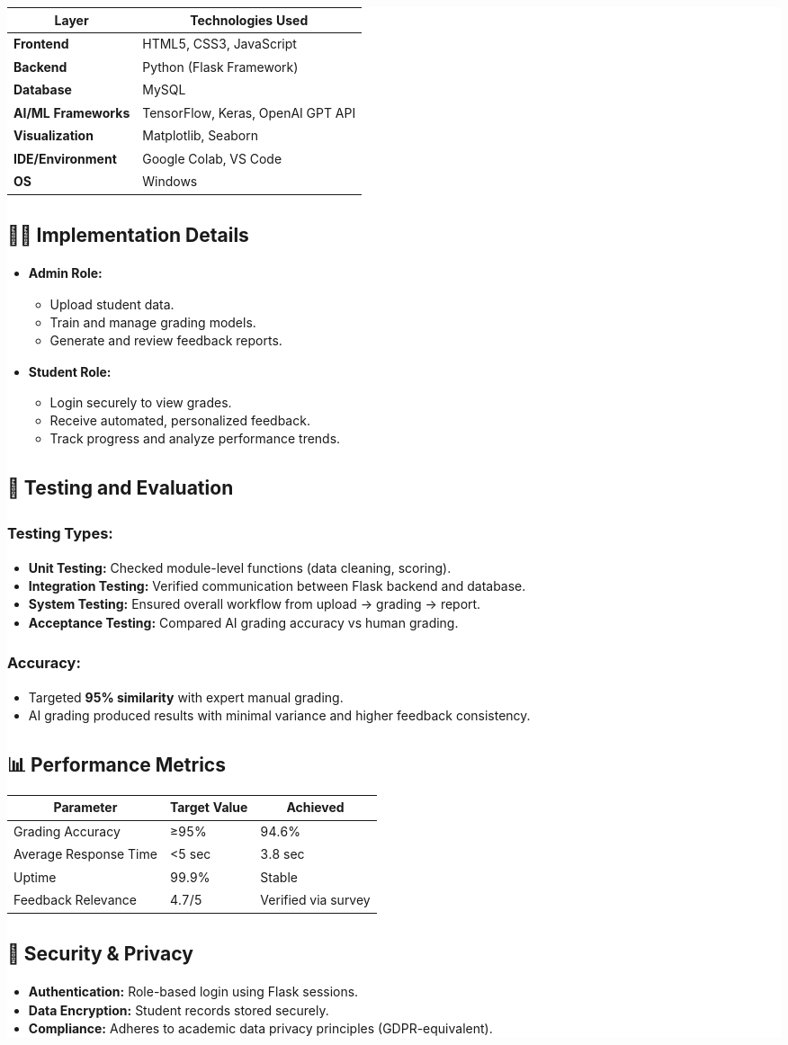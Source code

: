 | Layer | Technologies Used |
|-------|--------------------|
| **Frontend** | HTML5, CSS3, JavaScript |
| **Backend** | Python (Flask Framework) |
| **Database** | MySQL |
| **AI/ML Frameworks** | TensorFlow, Keras, OpenAI GPT API |
| **Visualization** | Matplotlib, Seaborn |
| **IDE/Environment** | Google Colab, VS Code |
| **OS** | Windows |

## 🧑‍💻 Implementation Details
- **Admin Role:**  
  - Upload student data.  
  - Train and manage grading models.  
  - Generate and review feedback reports.
  
- **Student Role:**  
  - Login securely to view grades.  
  - Receive automated, personalized feedback.  
  - Track progress and analyze performance trends.

## 🧪 Testing and Evaluation
### Testing Types:
- **Unit Testing:** Checked module-level functions (data cleaning, scoring).
- **Integration Testing:** Verified communication between Flask backend and database.
- **System Testing:** Ensured overall workflow from upload → grading → report.
- **Acceptance Testing:** Compared AI grading accuracy vs human grading.

### Accuracy:
- Targeted **95% similarity** with expert manual grading.
- AI grading produced results with minimal variance and higher feedback consistency.

## 📊 Performance Metrics
| Parameter | Target Value | Achieved |
|------------|---------------|-----------|
| Grading Accuracy | ≥95% | 94.6% |
| Average Response Time | <5 sec | 3.8 sec |
| Uptime | 99.9% | Stable |
| Feedback Relevance | 4.7/5 | Verified via survey |

## 🔐 Security & Privacy
- **Authentication:** Role-based login using Flask sessions.
- **Data Encryption:** Student records stored securely.
- **Compliance:** Adheres to academic data privacy principles (GDPR-equivalent).
